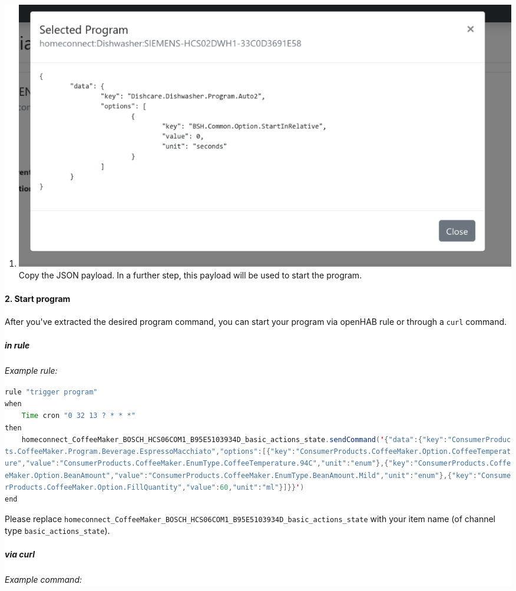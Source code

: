 1. ![Screenshot Home Connect wizard page 4](doc/selected_program_2.png "Get selected program") Copy the JSON payload. In a further step, this payload will be used to start the program.

#### 2. Start program

After you've extracted the desired program command, you can start your program via openHAB rule or through a `curl` command.

##### in rule

_Example rule:_

```java
rule "trigger program"
when
    Time cron "0 32 13 ? * * *"
then
    homeconnect_CoffeeMaker_BOSCH_HCS06COM1_B95E5103934D_basic_actions_state.sendCommand('{"data":{"key":"ConsumerProducts.CoffeeMaker.Program.Beverage.EspressoMacchiato","options":[{"key":"ConsumerProducts.CoffeeMaker.Option.CoffeeTemperature","value":"ConsumerProducts.CoffeeMaker.EnumType.CoffeeTemperature.94C","unit":"enum"},{"key":"ConsumerProducts.CoffeeMaker.Option.BeanAmount","value":"ConsumerProducts.CoffeeMaker.EnumType.BeanAmount.Mild","unit":"enum"},{"key":"ConsumerProducts.CoffeeMaker.Option.FillQuantity","value":60,"unit":"ml"}]}}')
end
```

Please replace `homeconnect_CoffeeMaker_BOSCH_HCS06COM1_B95E5103934D_basic_actions_state` with your item name (of channel type `basic_actions_state`).

##### via curl

_Example command:_
